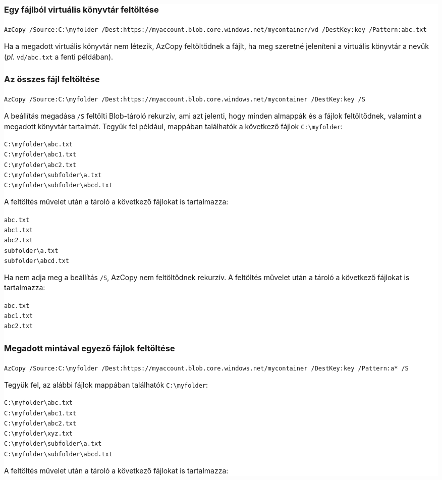 ### <a name="upload-single-file-to-virtual-directory"></a>Egy fájlból virtuális könyvtár feltöltése

    AzCopy /Source:C:\myfolder /Dest:https://myaccount.blob.core.windows.net/mycontainer/vd /DestKey:key /Pattern:abc.txt

Ha a megadott virtuális könyvtár nem létezik, AzCopy feltöltődnek a fájlt, ha meg szeretné jeleníteni a virtuális könyvtár a nevük (*pl.* `vd/abc.txt` a fenti példában).

### <a name="upload-all-files"></a>Az összes fájl feltöltése

    AzCopy /Source:C:\myfolder /Dest:https://myaccount.blob.core.windows.net/mycontainer /DestKey:key /S

A beállítás megadása `/S` feltölti Blob-tároló rekurzív, ami azt jelenti, hogy minden almappák és a fájlok feltöltődnek, valamint a megadott könyvtár tartalmát. Tegyük fel például, mappában találhatók a következő fájlok `C:\myfolder`:

    C:\myfolder\abc.txt
    C:\myfolder\abc1.txt
    C:\myfolder\abc2.txt
    C:\myfolder\subfolder\a.txt
    C:\myfolder\subfolder\abcd.txt

A feltöltés művelet után a tároló a következő fájlokat is tartalmazza:

    abc.txt
    abc1.txt
    abc2.txt
    subfolder\a.txt
    subfolder\abcd.txt

Ha nem adja meg a beállítás `/S`, AzCopy nem feltöltődnek rekurzív. A feltöltés művelet után a tároló a következő fájlokat is tartalmazza:

    abc.txt
    abc1.txt
    abc2.txt

### <a name="upload-files-matching-specified-pattern"></a>Megadott mintával egyező fájlok feltöltése

    AzCopy /Source:C:\myfolder /Dest:https://myaccount.blob.core.windows.net/mycontainer /DestKey:key /Pattern:a* /S

Tegyük fel, az alábbi fájlok mappában találhatók `C:\myfolder`:

    C:\myfolder\abc.txt
    C:\myfolder\abc1.txt
    C:\myfolder\abc2.txt
    C:\myfolder\xyz.txt
    C:\myfolder\subfolder\a.txt
    C:\myfolder\subfolder\abcd.txt

A feltöltés művelet után a tároló a következő fájlokat is tartalmazza:
